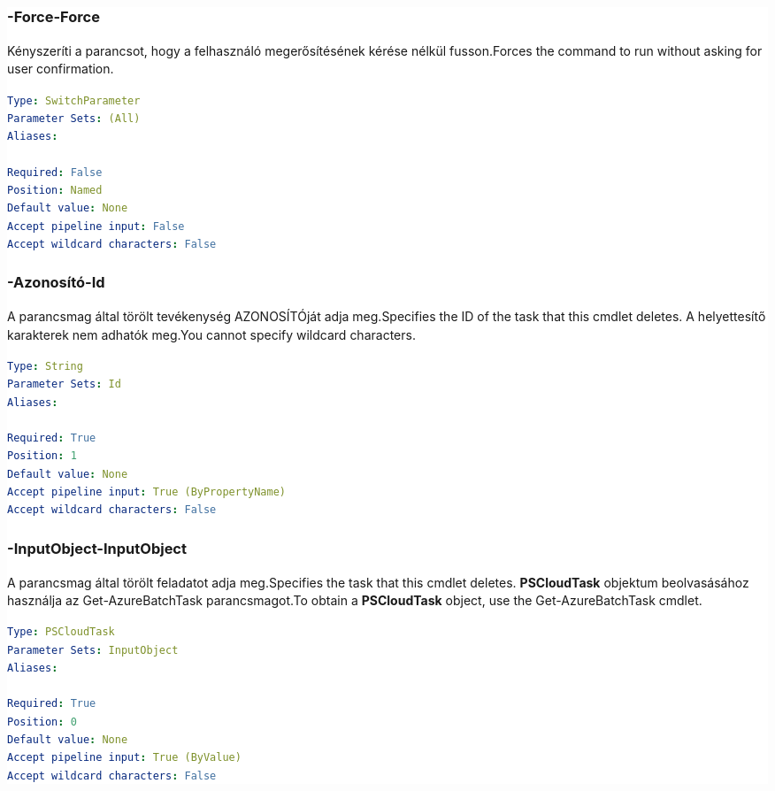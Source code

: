 ### <span data-ttu-id="5a1e6-130">-Force</span><span class="sxs-lookup"><span data-stu-id="5a1e6-130">-Force</span></span>
<span data-ttu-id="5a1e6-131">Kényszeríti a parancsot, hogy a felhasználó megerősítésének kérése nélkül fusson.</span><span class="sxs-lookup"><span data-stu-id="5a1e6-131">Forces the command to run without asking for user confirmation.</span></span>

```yaml
Type: SwitchParameter
Parameter Sets: (All)
Aliases: 

Required: False
Position: Named
Default value: None
Accept pipeline input: False
Accept wildcard characters: False
```

### <span data-ttu-id="5a1e6-132">-Azonosító</span><span class="sxs-lookup"><span data-stu-id="5a1e6-132">-Id</span></span>
<span data-ttu-id="5a1e6-133">A parancsmag által törölt tevékenység AZONOSÍTÓját adja meg.</span><span class="sxs-lookup"><span data-stu-id="5a1e6-133">Specifies the ID of the task that this cmdlet deletes.</span></span>
<span data-ttu-id="5a1e6-134">A helyettesítő karakterek nem adhatók meg.</span><span class="sxs-lookup"><span data-stu-id="5a1e6-134">You cannot specify wildcard characters.</span></span>

```yaml
Type: String
Parameter Sets: Id
Aliases: 

Required: True
Position: 1
Default value: None
Accept pipeline input: True (ByPropertyName)
Accept wildcard characters: False
```

### <span data-ttu-id="5a1e6-135">-InputObject</span><span class="sxs-lookup"><span data-stu-id="5a1e6-135">-InputObject</span></span>
<span data-ttu-id="5a1e6-136">A parancsmag által törölt feladatot adja meg.</span><span class="sxs-lookup"><span data-stu-id="5a1e6-136">Specifies the task that this cmdlet deletes.</span></span>
<span data-ttu-id="5a1e6-137">**PSCloudTask** objektum beolvasásához használja az Get-AzureBatchTask parancsmagot.</span><span class="sxs-lookup"><span data-stu-id="5a1e6-137">To obtain a **PSCloudTask** object, use  the Get-AzureBatchTask cmdlet.</span></span>

```yaml
Type: PSCloudTask
Parameter Sets: InputObject
Aliases: 

Required: True
Position: 0
Default value: None
Accept pipeline input: True (ByValue)
Accept wildcard characters: False
```
